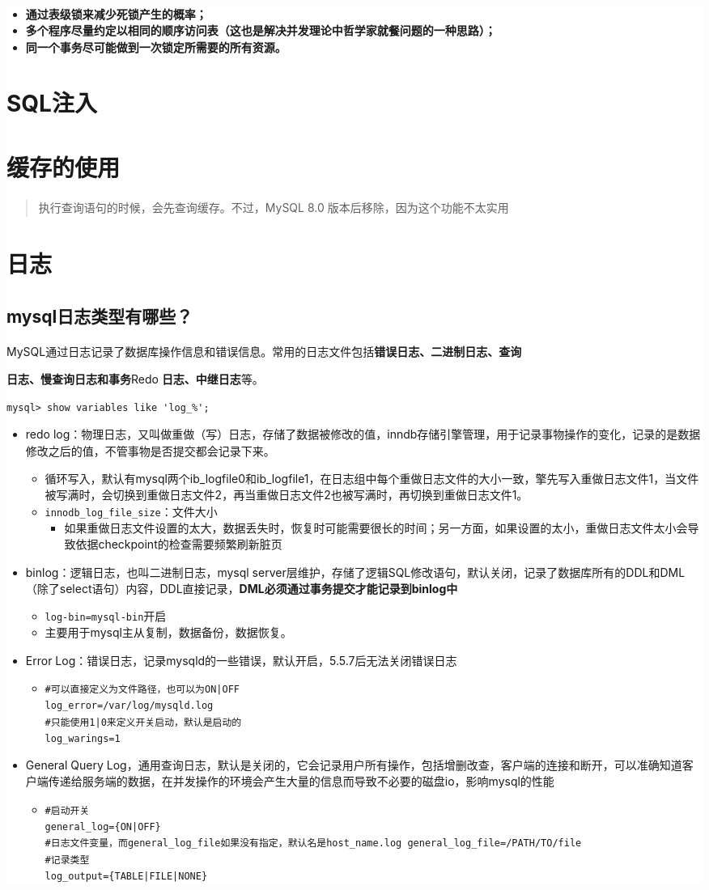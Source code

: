 - **通过表级锁来减少死锁产生的概率；**
- **多个程序尽量约定以相同的顺序访问表（这也是解决并发理论中哲学家就餐问题的一种思路）；**
- **同一个事务尽可能做到一次锁定所需要的所有资源。**

# SQL注入

# 缓存的使用

> 执行查询语句的时候，会先查询缓存。不过，MySQL 8.0 版本后移除，因为这个功能不太实用





# 日志

## mysql日志类型有哪些？

MySQL通过日志记录了数据库操作信息和错误信息。常用的日志文件包括**错误日志、二进制日志、查询**

**日志、慢查询日志和事务**Redo **日志、中继日志**等。

`mysql> show variables like 'log_%'; `

- redo log：物理日志，又叫做重做（写）日志，存储了数据被修改的值，inndb存储引擎管理，用于记录事物操作的变化，记录的是数据修改之后的值，不管事物是否提交都会记录下来。
  - 循环写入，默认有mysql两个ib_logfile0和ib_logfile1，在日志组中每个重做日志文件的大小一致，擎先写入重做日志文件1，当文件被写满时，会切换到重做日志文件2，再当重做日志文件2也被写满时，再切换到重做日志文件1。
  - `innodb_log_file_size`：文件大小
    - 如果重做日志文件设置的太大，数据丢失时，恢复时可能需要很长的时间；另一方面，如果设置的太小，重做日志文件太小会导致依据checkpoint的检查需要频繁刷新脏页
- binlog：逻辑日志，也叫二进制日志，mysql server层维护，存储了逻辑SQL修改语句，默认关闭，记录了数据库所有的DDL和DML（除了select语句）内容，DDL直接记录，**DML必须通过事务提交才能记录到binlog中**
  -  `log-bin=mysql-bin`开启
  -  主要用于mysql主从复制，数据备份，数据恢复。

- Error Log：错误日志，记录mysqld的一些错误，默认开启，5.5.7后无法关闭错误日志

  - ```log_error=/var/log/mysqld.log 
    #可以直接定义为文件路径，也可以为ON|OFF 
    log_error=/var/log/mysqld.log 
    #只能使用1|0来定义开关启动，默认是启动的 
    log_warings=1
    ```

- General Query Log，通用查询日志，默认是关闭的，它会记录用户所有操作，包括增删改查，客户端的连接和断开，可以准确知道客户端传递给服务端的数据，在并发操作的环境会产生大量的信息而导致不必要的磁盘io，影响mysql的性能
  
  - ```\#启动开关 
    #启动开关 
    general_log={ON|OFF} 
    #日志文件变量，而general_log_file如果没有指定，默认名是host_name.log general_log_file=/PATH/TO/file 
    #记录类型 
    log_output={TABLE|FILE|NONE}
    ```
  